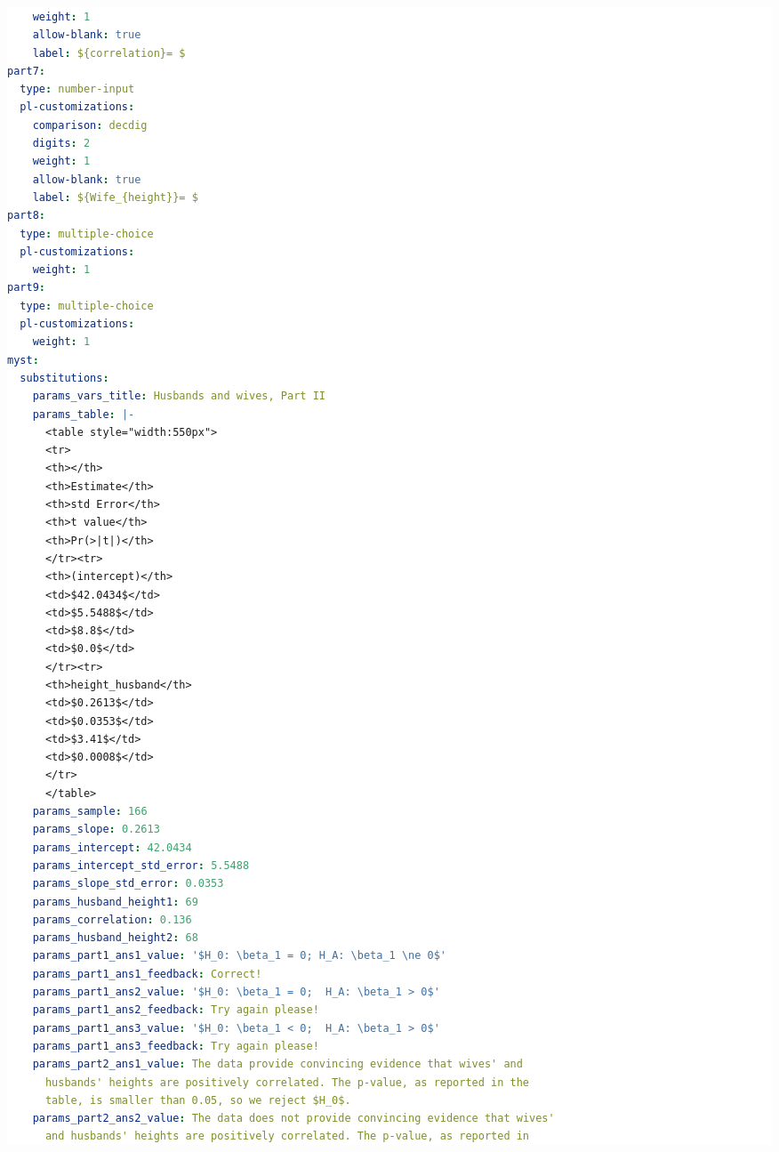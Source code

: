 ```yaml
    weight: 1
    allow-blank: true
    label: ${correlation}= $
part7:
  type: number-input
  pl-customizations:
    comparison: decdig
    digits: 2
    weight: 1
    allow-blank: true
    label: ${Wife_{height}}= $
part8:
  type: multiple-choice
  pl-customizations:
    weight: 1
part9:
  type: multiple-choice
  pl-customizations:
    weight: 1
myst:
  substitutions:
    params_vars_title: Husbands and wives, Part II
    params_table: |-
      <table style="width:550px">
      <tr>
      <th></th>
      <th>Estimate</th>
      <th>std Error</th>
      <th>t value</th>
      <th>Pr(>|t|)</th>
      </tr><tr>
      <th>(intercept)</th>
      <td>$42.0434$</td>
      <td>$5.5488$</td>
      <td>$8.8$</td>
      <td>$0.0$</td>
      </tr><tr>
      <th>height_husband</th>
      <td>$0.2613$</td>
      <td>$0.0353$</td>
      <td>$3.41$</td>
      <td>$0.0008$</td>
      </tr>
      </table>
    params_sample: 166
    params_slope: 0.2613
    params_intercept: 42.0434
    params_intercept_std_error: 5.5488
    params_slope_std_error: 0.0353
    params_husband_height1: 69
    params_correlation: 0.136
    params_husband_height2: 68
    params_part1_ans1_value: '$H_0: \beta_1 = 0; H_A: \beta_1 \ne 0$'
    params_part1_ans1_feedback: Correct!
    params_part1_ans2_value: '$H_0: \beta_1 = 0;  H_A: \beta_1 > 0$'
    params_part1_ans2_feedback: Try again please!
    params_part1_ans3_value: '$H_0: \beta_1 < 0;  H_A: \beta_1 > 0$'
    params_part1_ans3_feedback: Try again please!
    params_part2_ans1_value: The data provide convincing evidence that wives' and
      husbands' heights are positively correlated. The p-value, as reported in the
      table, is smaller than 0.05, so we reject $H_0$.
    params_part2_ans2_value: The data does not provide convincing evidence that wives'
      and husbands' heights are positively correlated. The p-value, as reported in
```